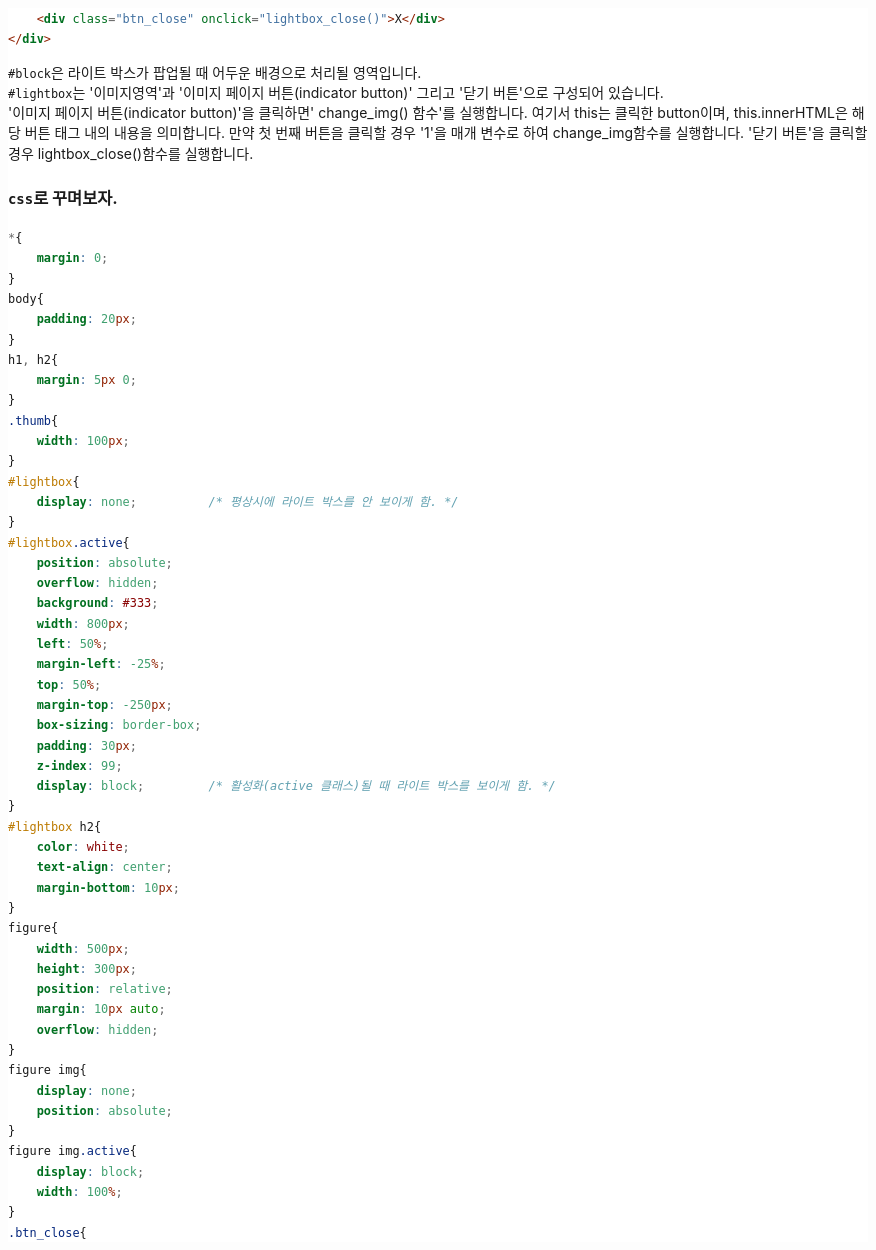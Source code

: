 ```html
    <div class="btn_close" onclick="lightbox_close()">X</div>
</div>
```
`#block`은 라이트 박스가 팝업될 때 어두운 배경으로 처리될 영역입니다.  
`#lightbox`는 '이미지영역'과 '이미지 페이지 버튼(indicator button)' 그리고 '닫기 버튼'으로 구성되어 있습니다.  
'이미지 페이지 버튼(indicator button)'을 클릭하면' change_img() 함수'를 실행합니다. 
여기서 this는 클릭한 button이며, this.innerHTML은 해당 버튼 태그 내의 내용을 의미합니다. 
만약 첫 번째 버튼을 클릭할 경우 '1'을 매개 변수로 하여 change_img함수를 실행합니다.
'닫기 버튼'을 클릭할 경우 lightbox_close()함수를 실행합니다.


### `css`로 꾸며보자.
```css
*{
    margin: 0;
}
body{
    padding: 20px;
}
h1, h2{
    margin: 5px 0;
}
.thumb{
    width: 100px;
}
#lightbox{
    display: none;          /* 평상시에 라이트 박스를 안 보이게 함. */
}
#lightbox.active{           
    position: absolute;
    overflow: hidden;
    background: #333;
    width: 800px;
    left: 50%;
    margin-left: -25%;
    top: 50%;
    margin-top: -250px;
    box-sizing: border-box;
    padding: 30px;
    z-index: 99;
    display: block;         /* 활성화(active 클래스)될 때 라이트 박스를 보이게 함. */
}
#lightbox h2{
    color: white;
    text-align: center;
    margin-bottom: 10px;
}
figure{
    width: 500px;
    height: 300px;
    position: relative;
    margin: 10px auto;
    overflow: hidden;
}
figure img{
    display: none;
    position: absolute;
}
figure img.active{
    display: block;
    width: 100%;
}
.btn_close{
```